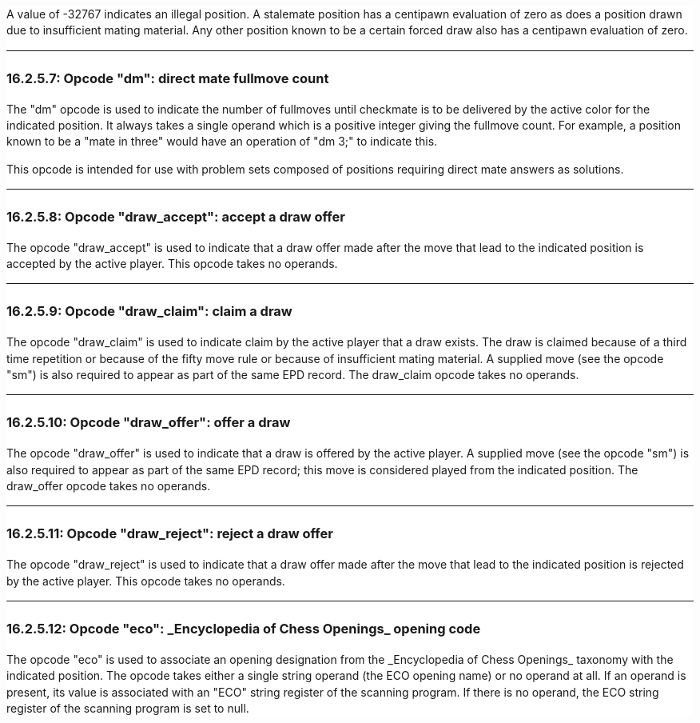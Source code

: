 A value of -32767 indicates an illegal position. A stalemate position has a centipawn evaluation of zero as does a position drawn due to insufficient mating material. Any other position known to be a certain forced draw also has a centipawn evaluation of zero.

* * *

### 16.2.5.7: Opcode "dm": direct mate fullmove count

The "dm" opcode is used to indicate the number of fullmoves until checkmate is to be delivered by the active color for the indicated position. It always takes a single operand which is a positive integer giving the fullmove count. For example, a position known to be a "mate in three" would have an operation of "dm 3;" to indicate this.

This opcode is intended for use with problem sets composed of positions requiring direct mate answers as solutions.

* * *

### 16.2.5.8: Opcode "draw\_accept": accept a draw offer

The opcode "draw\_accept" is used to indicate that a draw offer made after the move that lead to the indicated position is accepted by the active player. This opcode takes no operands.

* * *

### 16.2.5.9: Opcode "draw\_claim": claim a draw

The opcode "draw\_claim" is used to indicate claim by the active player that a draw exists. The draw is claimed because of a third time repetition or because of the fifty move rule or because of insufficient mating material. A supplied move (see the opcode "sm") is also required to appear as part of the same EPD record. The draw\_claim opcode takes no operands.

* * *

### 16.2.5.10: Opcode "draw\_offer": offer a draw

The opcode "draw\_offer" is used to indicate that a draw is offered by the active player. A supplied move (see the opcode "sm") is also required to appear as part of the same EPD record; this move is considered played from the indicated position. The draw\_offer opcode takes no operands.

* * *

### 16.2.5.11: Opcode "draw\_reject": reject a draw offer

The opcode "draw\_reject" is used to indicate that a draw offer made after the move that lead to the indicated position is rejected by the active player. This opcode takes no operands.

* * *

### 16.2.5.12: Opcode "eco": \_Encyclopedia of Chess Openings\_ opening code

The opcode "eco" is used to associate an opening designation from the \_Encyclopedia of Chess Openings\_ taxonomy with the indicated position. The opcode takes either a single string operand (the ECO opening name) or no operand at all. If an operand is present, its value is associated with an "ECO" string register of the scanning program. If there is no operand, the ECO string register of the scanning program is set to null.
